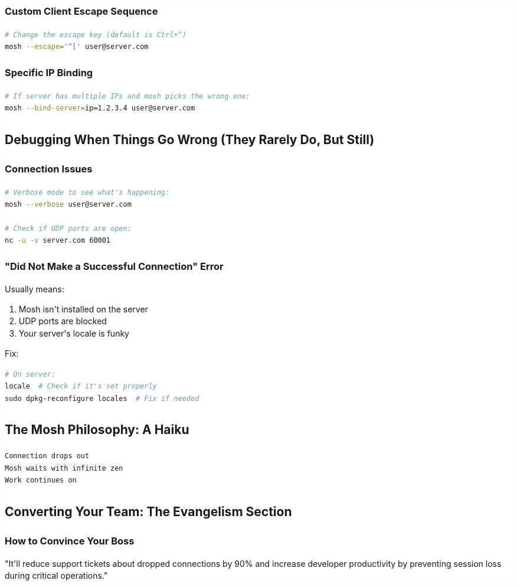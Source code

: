 ### Custom Client Escape Sequence
```bash
# Change the escape key (default is Ctrl+^)
mosh --escape='^[' user@server.com
```

### Specific IP Binding
```bash
# If server has multiple IPs and mosh picks the wrong one:
mosh --bind-server=ip=1.2.3.4 user@server.com
```

## Debugging When Things Go Wrong (They Rarely Do, But Still)

### Connection Issues
```bash
# Verbose mode to see what's happening:
mosh --verbose user@server.com

# Check if UDP ports are open:
nc -u -v server.com 60001
```

### "Did Not Make a Successful Connection" Error
Usually means:
1. Mosh isn't installed on the server
2. UDP ports are blocked
3. Your server's locale is funky

Fix:
```bash
# On server:
locale  # Check if it's set properly
sudo dpkg-reconfigure locales  # Fix if needed
```

## The Mosh Philosophy: A Haiku

```
Connection drops out
Mosh waits with infinite zen
Work continues on
```

## Converting Your Team: The Evangelism Section

### How to Convince Your Boss
"It'll reduce support tickets about dropped connections by 90% and increase developer productivity by preventing session loss during critical operations."
